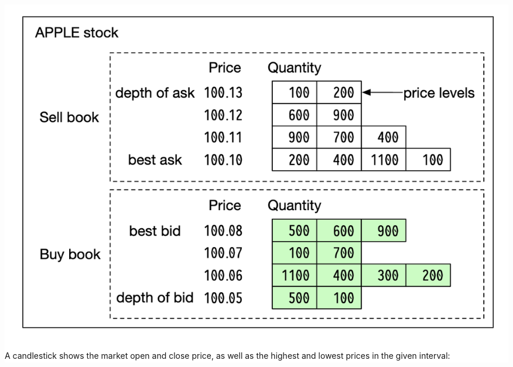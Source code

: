 ![l3-price](../image/system-design-428.png)

A candlestick shows the market open and close price, as well as the highest and lowest prices in the given interval:
